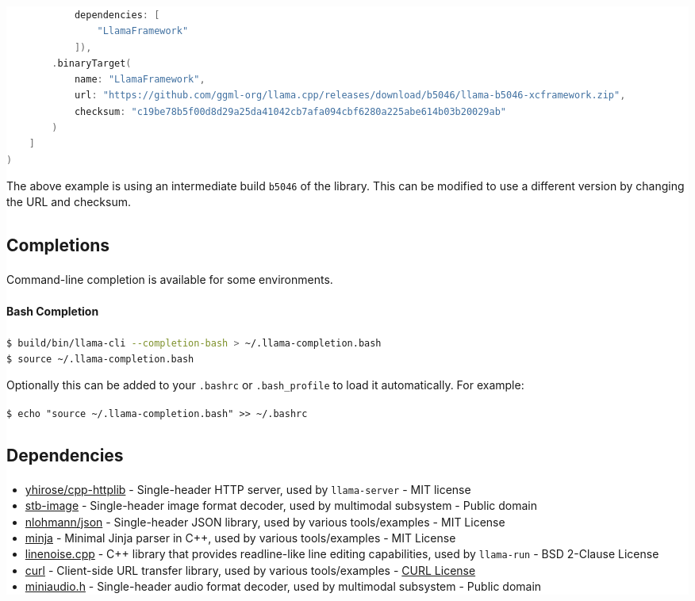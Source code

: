 ```swift
            dependencies: [
                "LlamaFramework"
            ]),
        .binaryTarget(
            name: "LlamaFramework",
            url: "https://github.com/ggml-org/llama.cpp/releases/download/b5046/llama-b5046-xcframework.zip",
            checksum: "c19be78b5f00d8d29a25da41042cb7afa094cbf6280a225abe614b03b20029ab"
        )
    ]
)
```
The above example is using an intermediate build `b5046` of the library. This can be modified
to use a different version by changing the URL and checksum.

## Completions
Command-line completion is available for some environments.

#### Bash Completion
```bash
$ build/bin/llama-cli --completion-bash > ~/.llama-completion.bash
$ source ~/.llama-completion.bash
```
Optionally this can be added to your `.bashrc` or `.bash_profile` to load it
automatically. For example:
```console
$ echo "source ~/.llama-completion.bash" >> ~/.bashrc
```

## Dependencies

- [yhirose/cpp-httplib](https://github.com/yhirose/cpp-httplib) - Single-header HTTP server, used by `llama-server` - MIT license
- [stb-image](https://github.com/nothings/stb) - Single-header image format decoder, used by multimodal subsystem - Public domain
- [nlohmann/json](https://github.com/nlohmann/json) - Single-header JSON library, used by various tools/examples - MIT License
- [minja](https://github.com/google/minja) - Minimal Jinja parser in C++, used by various tools/examples - MIT License
- [linenoise.cpp](./tools/run/linenoise.cpp/linenoise.cpp) - C++ library that provides readline-like line editing capabilities, used by `llama-run` - BSD 2-Clause License
- [curl](https://curl.se/) - Client-side URL transfer library, used by various tools/examples - [CURL License](https://curl.se/docs/copyright.html)
- [miniaudio.h](https://github.com/mackron/miniaudio) - Single-header audio format decoder, used by multimodal subsystem - Public domain
